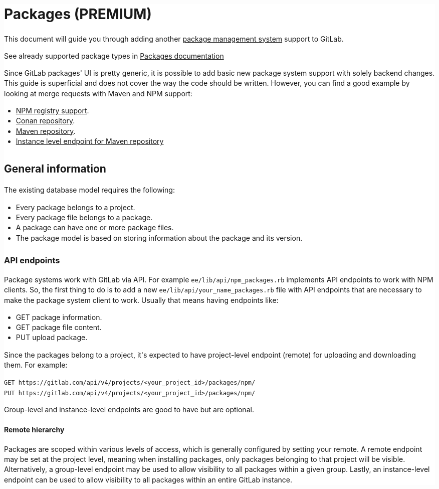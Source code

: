 # Packages **(PREMIUM)**

This document will guide you through adding another [package management system](../administration/packages/index.md) support to GitLab.

See already supported package types in [Packages documentation](../administration/packages/index.md)

Since GitLab packages' UI is pretty generic, it is possible to add basic new
package system support with solely backend changes. This guide is superficial and does
not cover the way the code should be written. However, you can find a good example
by looking at merge requests with Maven and NPM support:

- [NPM registry support](https://gitlab.com/gitlab-org/gitlab/-/merge_requests/8673).
- [Conan repository](https://gitlab.com/gitlab-org/gitlab/issues/8248).
- [Maven repository](https://gitlab.com/gitlab-org/gitlab/-/merge_requests/6607).
- [Instance level endpoint for Maven repository](https://gitlab.com/gitlab-org/gitlab/-/merge_requests/8757)

## General information

The existing database model requires the following:

- Every package belongs to a project.
- Every package file belongs to a package.
- A package can have one or more package files.
- The package model is based on storing information about the package and its version.

### API endpoints

Package systems work with GitLab via API. For example `ee/lib/api/npm_packages.rb`
implements API endpoints to work with NPM clients. So, the first thing to do is to
add a new `ee/lib/api/your_name_packages.rb` file with API endpoints that are
necessary to make the package system client to work. Usually that means having
endpoints like:

- GET package information.
- GET package file content.
- PUT upload package.

Since the packages belong to a project, it's expected to have project-level endpoint (remote)
for uploading and downloading them. For example:

```plaintext
GET https://gitlab.com/api/v4/projects/<your_project_id>/packages/npm/
PUT https://gitlab.com/api/v4/projects/<your_project_id>/packages/npm/
```

Group-level and instance-level endpoints are good to have but are optional.

#### Remote hierarchy

Packages are scoped within various levels of access, which is generally configured by setting your remote. A
remote endpoint may be set at the project level, meaning when installing packages, only packages belonging to that
project will be visible. Alternatively, a group-level endpoint may be used to allow visibility to all packages
within a given group. Lastly, an instance-level endpoint can be used to allow visibility to all packages within an
entire GitLab instance.
